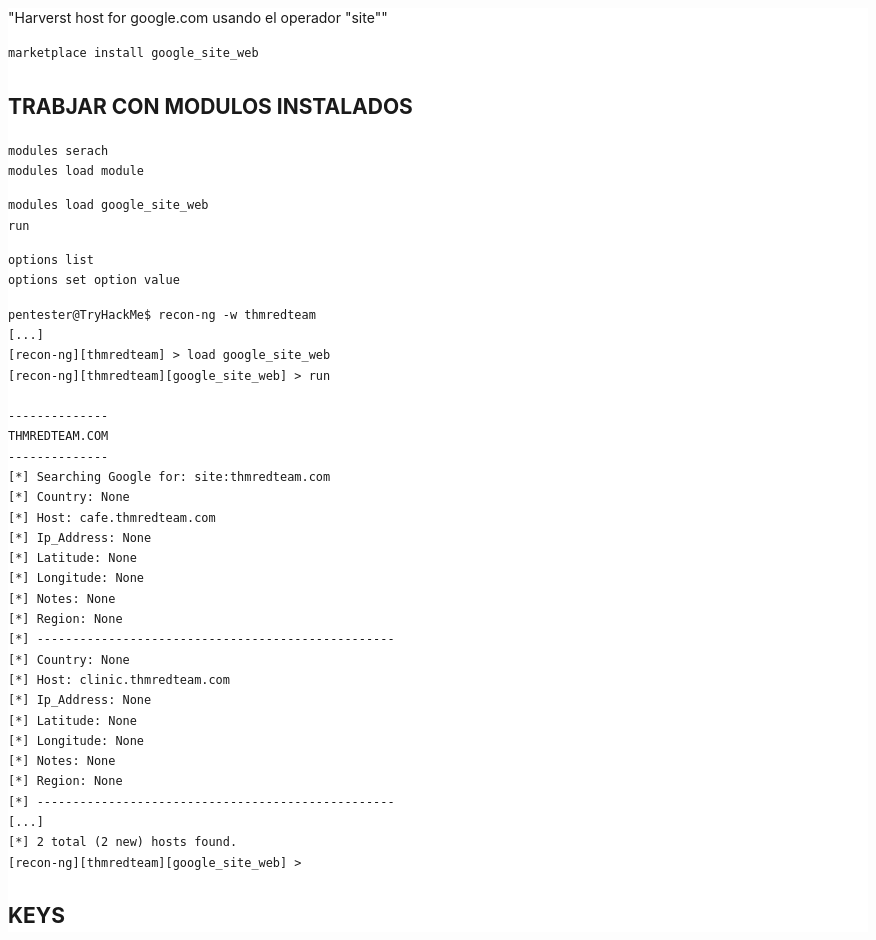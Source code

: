 "Harverst host for google.com usando el operador "site""

```
marketplace install google_site_web
```

## TRABJAR CON MODULOS INSTALADOS

```
modules serach
modules load module
```

```
modules load google_site_web
run
```

```
options list
options set option value
```
```
pentester@TryHackMe$ recon-ng -w thmredteam
[...]
[recon-ng][thmredteam] > load google_site_web
[recon-ng][thmredteam][google_site_web] > run

--------------
THMREDTEAM.COM
--------------
[*] Searching Google for: site:thmredteam.com
[*] Country: None
[*] Host: cafe.thmredteam.com
[*] Ip_Address: None
[*] Latitude: None
[*] Longitude: None
[*] Notes: None
[*] Region: None
[*] --------------------------------------------------
[*] Country: None
[*] Host: clinic.thmredteam.com
[*] Ip_Address: None
[*] Latitude: None
[*] Longitude: None
[*] Notes: None
[*] Region: None
[*] --------------------------------------------------
[...]
[*] 2 total (2 new) hosts found.
[recon-ng][thmredteam][google_site_web] >
```

## KEYS
